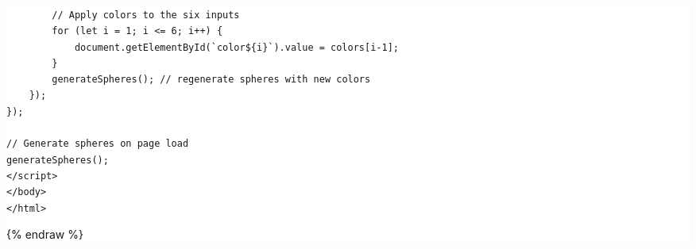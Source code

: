             // Apply colors to the six inputs
            for (let i = 1; i <= 6; i++) {
                document.getElementById(`color${i}`).value = colors[i-1];
            }
            generateSpheres(); // regenerate spheres with new colors
        });
    });
    
    // Generate spheres on page load
    generateSpheres();
    </script>
    </body>
    </html>


{% endraw %}
